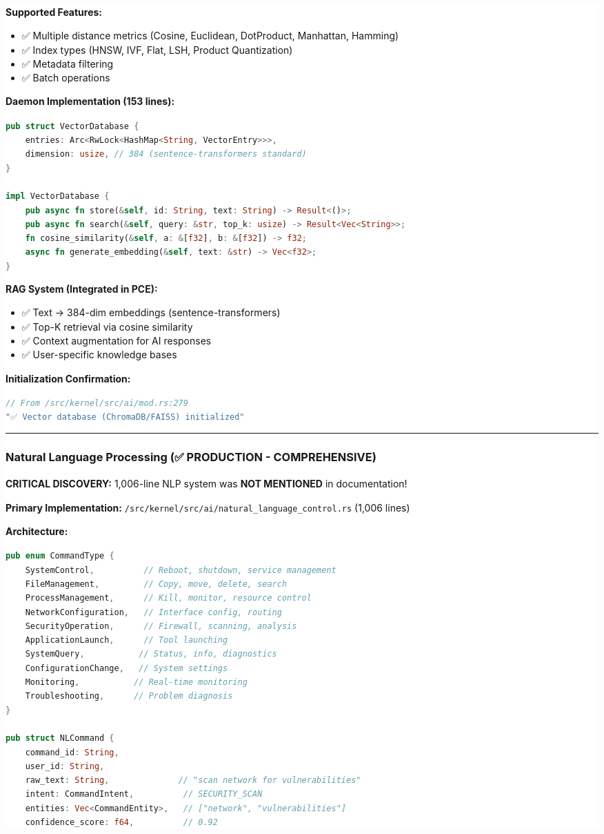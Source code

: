 **Supported Features:**

-   ✅ Multiple distance metrics (Cosine, Euclidean, DotProduct, Manhattan, Hamming)
-   ✅ Index types (HNSW, IVF, Flat, LSH, Product Quantization)
-   ✅ Metadata filtering
-   ✅ Batch operations

**Daemon Implementation (153 lines):**

```rust
pub struct VectorDatabase {
    entries: Arc<RwLock<HashMap<String, VectorEntry>>>,
    dimension: usize, // 384 (sentence-transformers standard)
}

impl VectorDatabase {
    pub async fn store(&self, id: String, text: String) -> Result<()>;
    pub async fn search(&self, query: &str, top_k: usize) -> Result<Vec<String>>;
    fn cosine_similarity(&self, a: &[f32], b: &[f32]) -> f32;
    async fn generate_embedding(&self, text: &str) -> Vec<f32>;
}
```

**RAG System (Integrated in PCE):**

-   ✅ Text → 384-dim embeddings (sentence-transformers)
-   ✅ Top-K retrieval via cosine similarity
-   ✅ Context augmentation for AI responses
-   ✅ User-specific knowledge bases

**Initialization Confirmation:**

```rust
// From /src/kernel/src/ai/mod.rs:279
"✅ Vector database (ChromaDB/FAISS) initialized"
```

---

### Natural Language Processing (✅ PRODUCTION - COMPREHENSIVE)

**CRITICAL DISCOVERY:** 1,006-line NLP system was **NOT MENTIONED** in documentation!

**Primary Implementation:** `/src/kernel/src/ai/natural_language_control.rs` (1,006 lines)

**Architecture:**

```rust
pub enum CommandType {
    SystemControl,          // Reboot, shutdown, service management
    FileManagement,         // Copy, move, delete, search
    ProcessManagement,      // Kill, monitor, resource control
    NetworkConfiguration,   // Interface config, routing
    SecurityOperation,      // Firewall, scanning, analysis
    ApplicationLaunch,      // Tool launching
    SystemQuery,           // Status, info, diagnostics
    ConfigurationChange,   // System settings
    Monitoring,           // Real-time monitoring
    Troubleshooting,      // Problem diagnosis
}

pub struct NLCommand {
    command_id: String,
    user_id: String,
    raw_text: String,              // "scan network for vulnerabilities"
    intent: CommandIntent,          // SECURITY_SCAN
    entities: Vec<CommandEntity>,   // ["network", "vulnerabilities"]
    confidence_score: f64,          // 0.92
```